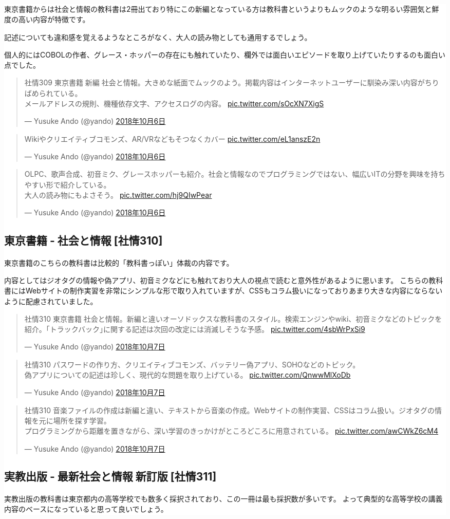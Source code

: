 東京書籍からは社会と情報の教科書は2冊出ており特にこの新編となっている方は教科書というよりもムックのような明るい雰囲気と鮮度の高い内容が特徴です。

記述についても違和感を覚えるようなところがなく、大人の読み物としても通用するでしょう。

個人的にはCOBOLの作者、グレース・ホッパーの存在にも触れていたり、欄外では面白いエピソードを取り上げていたりするのも面白い点でした。

<blockquote class="twitter-tweet" data-lang="ja"><p lang="ja" dir="ltr">社情309 東京書籍 新編 社会と情報。大きめな紙面でムックのよう。掲載内容はインターネットユーザーに馴染み深い内容がちりばめられている。<br>メールアドレスの規則、機種依存文字、アクセスログの内容。 <a href="https://t.co/sOcXN7XigS">pic.twitter.com/sOcXN7XigS</a></p>&mdash; Yusuke Ando (@yando) <a href="https://twitter.com/yando/status/1048496988981882881?ref_src=twsrc%5Etfw">2018年10月6日</a></blockquote>
<script async src="https://platform.twitter.com/widgets.js" charset="utf-8"></script>

<blockquote class="twitter-tweet" data-conversation="none" data-lang="ja"><p lang="ja" dir="ltr">Wikiやクリエイティブコモンズ、AR/VRなどもそつなくカバー <a href="https://t.co/eL1anszE2n">pic.twitter.com/eL1anszE2n</a></p>&mdash; Yusuke Ando (@yando) <a href="https://twitter.com/yando/status/1048508295416176640?ref_src=twsrc%5Etfw">2018年10月6日</a></blockquote>
<script async src="https://platform.twitter.com/widgets.js" charset="utf-8"></script>

<blockquote class="twitter-tweet" data-conversation="none" data-lang="ja"><p lang="ja" dir="ltr">OLPC、歌声合成、初音ミク、グレースホッパーも紹介。社会と情報なのでプログラミングではない、幅広いITの分野を興味を持ちやすい形で紹介している。<br>大人の読み物にもよさそう。 <a href="https://t.co/hj9QIwPear">pic.twitter.com/hj9QIwPear</a></p>&mdash; Yusuke Ando (@yando) <a href="https://twitter.com/yando/status/1048509344252227584?ref_src=twsrc%5Etfw">2018年10月6日</a></blockquote>
<script async src="https://platform.twitter.com/widgets.js" charset="utf-8"></script>


## 東京書籍 - 社会と情報 [社情310]

東京書籍のこちらの教科書は比較的「教科書っぽい」体裁の内容です。

内容としてはジオタグの情報や偽アプリ、初音ミクなどにも触れており大人の視点で読むと意外性があるように思います。
こちらの教科書にはWebサイトの制作実習を非常にシンプルな形で取り入れていますが、CSSもコラム扱いになっておりあまり大きな内容にならないように配慮されていました。

<blockquote class="twitter-tweet" data-lang="ja"><p lang="ja" dir="ltr">社情310 東京書籍 社会と情報。新編と違いオーソドックスな教科書のスタイル。検索エンジンやwiki、初音ミクなどのトピックを紹介。｢トラックバック｣に関する記述は次回の改定には消滅しそうな予感。 <a href="https://t.co/4sbWrPxSi9">pic.twitter.com/4sbWrPxSi9</a></p>&mdash; Yusuke Ando (@yando) <a href="https://twitter.com/yando/status/1048826623133241345?ref_src=twsrc%5Etfw">2018年10月7日</a></blockquote>
<script async src="https://platform.twitter.com/widgets.js" charset="utf-8"></script>

<blockquote class="twitter-tweet" data-conversation="none" data-lang="ja"><p lang="ja" dir="ltr">社情310 パスワードの作り方、クリエイティブコモンズ、バッテリー偽アプリ、SOHOなどのトピック。<br>偽アプリについての記述は珍しく、現代的な問題を取り上げている。 <a href="https://t.co/QnwwMlXoDb">pic.twitter.com/QnwwMlXoDb</a></p>&mdash; Yusuke Ando (@yando) <a href="https://twitter.com/yando/status/1048827468629475328?ref_src=twsrc%5Etfw">2018年10月7日</a></blockquote>
<script async src="https://platform.twitter.com/widgets.js" charset="utf-8"></script>

<blockquote class="twitter-tweet" data-conversation="none" data-lang="ja"><p lang="ja" dir="ltr">社情310 音楽ファイルの作成は新編と違い、テキストから音楽の作成。Webサイトの制作実習、CSSはコラム扱い。ジオタグの情報を元に場所を探す学習。<br>プログラミングから距離を置きながら、深い学習のきっかけがところどころに用意されている。 <a href="https://t.co/awCWkZ6cM4">pic.twitter.com/awCWkZ6cM4</a></p>&mdash; Yusuke Ando (@yando) <a href="https://twitter.com/yando/status/1048828842389909504?ref_src=twsrc%5Etfw">2018年10月7日</a></blockquote>
<script async src="https://platform.twitter.com/widgets.js" charset="utf-8"></script>


## 実教出版 - 最新社会と情報 新訂版 [社情311]

実教出版の教科書は東京都内の高等学校でも数多く採択されており、この一冊は最も採択数が多いです。
よって典型的な高等学校の講義内容のベースになっていると思って良いでしょう。

